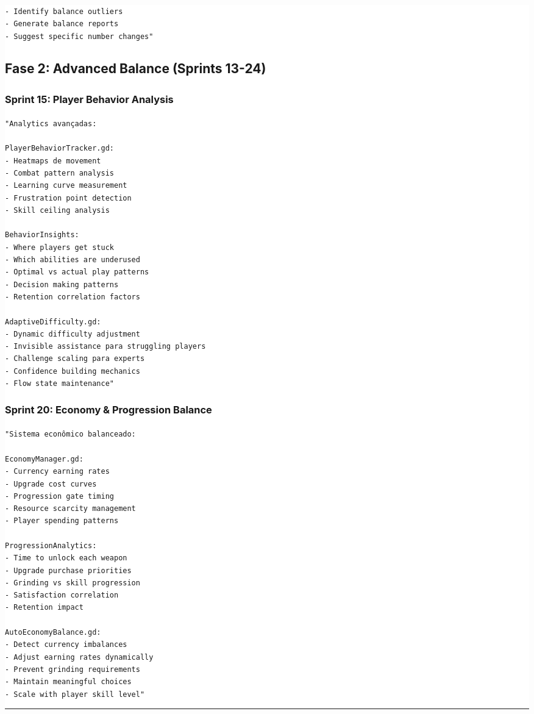 ```
- Identify balance outliers
- Generate balance reports
- Suggest specific number changes"
```

## Fase 2: Advanced Balance (Sprints 13-24)

### Sprint 15: Player Behavior Analysis
```
"Analytics avançadas:

PlayerBehaviorTracker.gd:
- Heatmaps de movement
- Combat pattern analysis
- Learning curve measurement
- Frustration point detection
- Skill ceiling analysis

BehaviorInsights:
- Where players get stuck
- Which abilities are underused
- Optimal vs actual play patterns
- Decision making patterns
- Retention correlation factors

AdaptiveDifficulty.gd:
- Dynamic difficulty adjustment
- Invisible assistance para struggling players
- Challenge scaling para experts
- Confidence building mechanics
- Flow state maintenance"
```

### Sprint 20: Economy & Progression Balance
```
"Sistema econômico balanceado:

EconomyManager.gd:
- Currency earning rates
- Upgrade cost curves
- Progression gate timing
- Resource scarcity management
- Player spending patterns

ProgressionAnalytics:
- Time to unlock each weapon
- Upgrade purchase priorities
- Grinding vs skill progression
- Satisfaction correlation
- Retention impact

AutoEconomyBalance.gd:
- Detect currency imbalances
- Adjust earning rates dynamically
- Prevent grinding requirements
- Maintain meaningful choices
- Scale with player skill level"
```

---